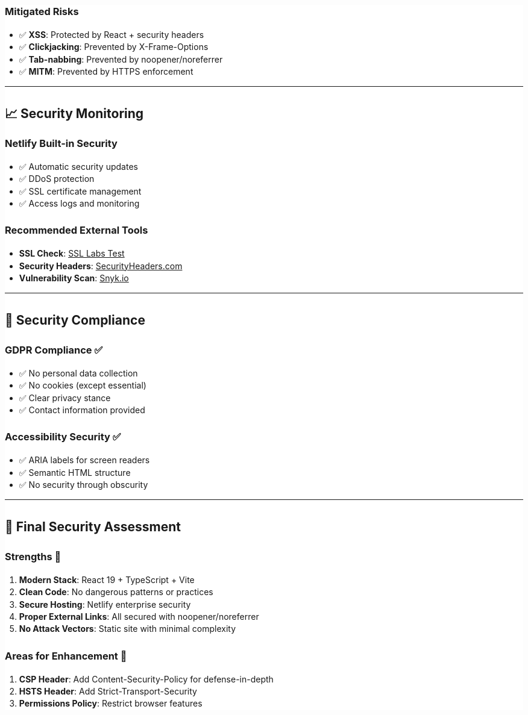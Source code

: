 ### **Mitigated Risks**
- ✅ **XSS**: Protected by React + security headers
- ✅ **Clickjacking**: Prevented by X-Frame-Options
- ✅ **Tab-nabbing**: Prevented by noopener/noreferrer
- ✅ **MITM**: Prevented by HTTPS enforcement

---

## 📈 **Security Monitoring**

### **Netlify Built-in Security**
- ✅ Automatic security updates
- ✅ DDoS protection
- ✅ SSL certificate management
- ✅ Access logs and monitoring

### **Recommended External Tools**
- **SSL Check**: [SSL Labs Test](https://www.ssllabs.com/ssltest/)
- **Security Headers**: [SecurityHeaders.com](https://securityheaders.com/)
- **Vulnerability Scan**: [Snyk.io](https://snyk.io/)

---

## 📝 **Security Compliance**

### **GDPR Compliance** ✅
- ✅ No personal data collection
- ✅ No cookies (except essential)
- ✅ Clear privacy stance
- ✅ Contact information provided

### **Accessibility Security** ✅
- ✅ ARIA labels for screen readers
- ✅ Semantic HTML structure
- ✅ No security through obscurity

---

## 🎯 **Final Security Assessment**

### **Strengths** 💪
1. **Modern Stack**: React 19 + TypeScript + Vite
2. **Clean Code**: No dangerous patterns or practices
3. **Secure Hosting**: Netlify enterprise security
4. **Proper External Links**: All secured with noopener/noreferrer
5. **No Attack Vectors**: Static site with minimal complexity

### **Areas for Enhancement** 🔧
1. **CSP Header**: Add Content-Security-Policy for defense-in-depth
2. **HSTS Header**: Add Strict-Transport-Security
3. **Permissions Policy**: Restrict browser features
